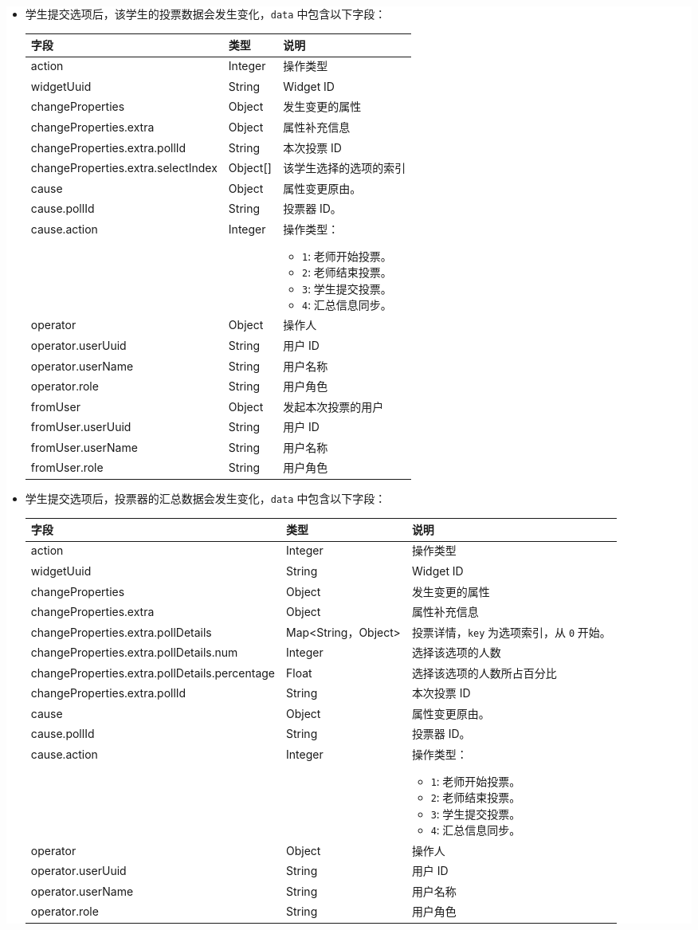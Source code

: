 -   学生提交选项后，该学生的投票数据会发生变化，`data` 中包含以下字段：

    | 字段                               | 类型     | 说明                          |
    | :--------------------------------- | :------- | :---------------------------- |
    | action                             | Integer  | 操作类型                      |
    | widgetUuid                                 | String | Widget ID                                                               |
    | changeProperties                   | Object   | 发生变更的属性                |
    | changeProperties.extra             | Object   | 属性补充信息                  |
    | changeProperties.extra.pollId      | String   | 本次投票 ID                   |
    | changeProperties.extra.selectIndex | Object[] | 该学生选择的选项的索引        |
    | cause                                      | Object   | 属性变更原由。                                     |
    | cause.pollId                                      | String   | 投票器 ID。                                     |
    | cause.action                                      | Integer   | 操作类型：<ul><li>`1`: 老师开始投票。</li><li>`2`: 老师结束投票。</li><li>`3`: 学生提交投票。</li><li>`4`: 汇总信息同步。</li></ul>                                     |
    | operator                           | Object   | 操作人                        |
    | operator.userUuid                  | String   | 用户 ID                       |
    | operator.userName                  | String   | 用户名称                      |
    | operator.role                      | String   | 用户角色                      |
    | fromUser                           | Object   | 发起本次投票的用户            |
    | fromUser.userUuid                  | String   | 用户 ID                       |
    | fromUser.userName                  | String   | 用户名称                      |
    | fromUser.role                      | String   | 用户角色                      |

-   学生提交选项后，投票器的汇总数据会发生变化，`data` 中包含以下字段：

    | 字段                                          | 类型                | 说明                                      |
    | :-------------------------------------------- | :------------------ | :---------------------------------------- |
    | action                                        | Integer             | 操作类型                                  |
    | widgetUuid                                 | String | Widget ID                                                               |
    | changeProperties                              | Object              | 发生变更的属性                            |
    | changeProperties.extra                        | Object              | 属性补充信息                              |
    | changeProperties.extra.pollDetails            | Map<String，Object> | 投票详情，`key` 为选项索引，从 `0` 开始。 |
    | changeProperties.extra.pollDetails.num        | Integer             | 选择该选项的人数                          |
    | changeProperties.extra.pollDetails.percentage | Float               | 选择该选项的人数所占百分比                |
    | changeProperties.extra.pollId                 | String              | 本次投票 ID                               |
    | cause                                      | Object   | 属性变更原由。                                     |
    | cause.pollId                                      | String   | 投票器 ID。                                     |
    | cause.action                                      | Integer   | 操作类型：<ul><li>`1`: 老师开始投票。</li><li>`2`: 老师结束投票。</li><li>`3`: 学生提交投票。</li><li>`4`: 汇总信息同步。</li></ul>                                     |
    | operator                                      | Object              | 操作人                                    |
    | operator.userUuid                             | String              | 用户 ID                                   |
    | operator.userName                             | String              | 用户名称                                  |
    | operator.role                                 | String              | 用户角色                                  |
